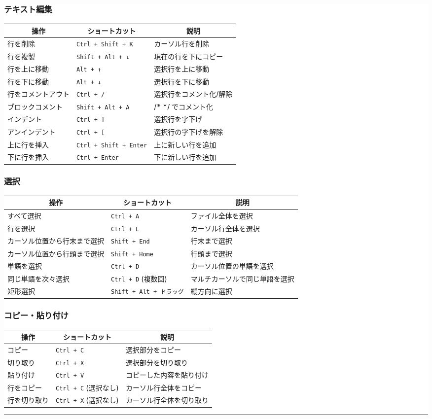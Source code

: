 ### テキスト編集

| 操作 | ショートカット | 説明 |
|------|--------------|------|
| 行を削除 | `Ctrl + Shift + K` | カーソル行を削除 |
| 行を複製 | `Shift + Alt + ↓` | 現在の行を下にコピー |
| 行を上に移動 | `Alt + ↑` | 選択行を上に移動 |
| 行を下に移動 | `Alt + ↓` | 選択行を下に移動 |
| 行をコメントアウト | `Ctrl + /` | 選択行をコメント化/解除 |
| ブロックコメント | `Shift + Alt + A` | /* */ でコメント化 |
| インデント | `Ctrl + ]` | 選択行を字下げ |
| アンインデント | `Ctrl + [` | 選択行の字下げを解除 |
| 上に行を挿入 | `Ctrl + Shift + Enter` | 上に新しい行を追加 |
| 下に行を挿入 | `Ctrl + Enter` | 下に新しい行を追加 |

### 選択

| 操作 | ショートカット | 説明 |
|------|--------------|------|
| すべて選択 | `Ctrl + A` | ファイル全体を選択 |
| 行を選択 | `Ctrl + L` | カーソル行全体を選択 |
| カーソル位置から行末まで選択 | `Shift + End` | 行末まで選択 |
| カーソル位置から行頭まで選択 | `Shift + Home` | 行頭まで選択 |
| 単語を選択 | `Ctrl + D` | カーソル位置の単語を選択 |
| 同じ単語を次々選択 | `Ctrl + D` (複数回) | マルチカーソルで同じ単語を選択 |
| 矩形選択 | `Shift + Alt + ドラッグ` | 縦方向に選択 |

### コピー・貼り付け

| 操作 | ショートカット | 説明 |
|------|--------------|------|
| コピー | `Ctrl + C` | 選択部分をコピー |
| 切り取り | `Ctrl + X` | 選択部分を切り取り |
| 貼り付け | `Ctrl + V` | コピーした内容を貼り付け |
| 行をコピー | `Ctrl + C` (選択なし) | カーソル行全体をコピー |
| 行を切り取り | `Ctrl + X` (選択なし) | カーソル行全体を切り取り |

---